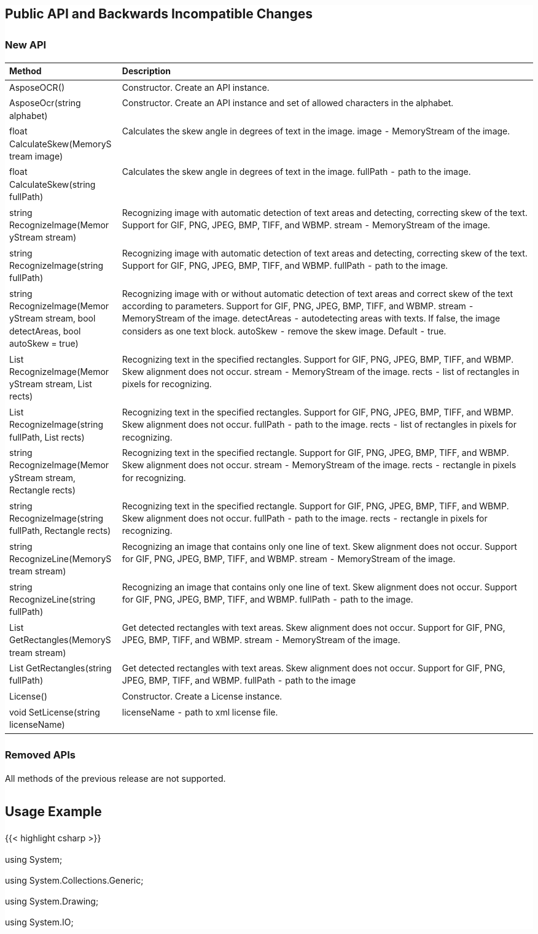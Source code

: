 ## Public API and Backwards Incompatible Changes

### New API

|**Method**|**Description**|
| :- | :- |
|AsposeOCR()|Constructor. Create an API instance.|
|AsposeOcr(string alphabet)|Constructor. Create an API instance and set of allowed characters in the alphabet.|
|float CalculateSkew(MemoryStream image)|Calculates the skew angle in degrees of text in the image. image - MemoryStream of the image.|
|float CalculateSkew(string fullPath)|Calculates the skew angle in degrees of text in the image. fullPath - path to the image.|
|string RecognizeImage(MemoryStream stream)|Recognizing image with automatic detection of text areas and detecting, correcting skew of the text. Support for GIF, PNG, JPEG, BMP, TIFF, and WBMP. stream - MemoryStream of the image.|
|string RecognizeImage(string fullPath)|Recognizing image with automatic detection of text areas and detecting, correcting skew of the text. Support for GIF, PNG, JPEG, BMP, TIFF, and WBMP. fullPath - path to the image.|
|string RecognizeImage(MemoryStream stream, bool detectAreas, bool autoSkew = true)|Recognizing image with or without automatic detection of text areas and correct skew of the text according to parameters. Support for GIF, PNG, JPEG, BMP, TIFF, and WBMP. stream - MemoryStream of the image. detectAreas - autodetecting areas with texts. If false, the image considers as one text block. autoSkew - remove the skew image. Default - true.|string RecognizeImage(string fullPath, bool detectAreas, bool autoSkew = true)|Recognizing image with or without automatic detection of text areas and correct skew of the text according to parameters. Support for GIF, PNG, JPEG, BMP, TIFF, and WBMP. fullPath - path to the image. detectAreas - autodetecting areas with texts. If false, the image considers as one text block. autoSkew - remove the skew image. Default - true.|
|List RecognizeImage(MemoryStream stream, List rects)|Recognizing text in the specified rectangles. Support for GIF, PNG, JPEG, BMP, TIFF, and WBMP. Skew alignment does not occur. stream - MemoryStream of the image. rects - list of rectangles in pixels for recognizing.|
|List RecognizeImage(string fullPath, List rects)|Recognizing text in the specified rectangles. Support for GIF, PNG, JPEG, BMP, TIFF, and WBMP. Skew alignment does not occur. fullPath - path to the image. rects - list of rectangles in pixels for recognizing.|
|string RecognizeImage(MemoryStream stream, Rectangle rects)|Recognizing text in the specified rectangle. Support for GIF, PNG, JPEG, BMP, TIFF, and WBMP. Skew alignment does not occur. stream - MemoryStream of the image. rects - rectangle in pixels for recognizing.|
|string RecognizeImage(string fullPath, Rectangle rects)|Recognizing text in the specified rectangle. Support for GIF, PNG, JPEG, BMP, TIFF, and WBMP. Skew alignment does not occur. fullPath - path to the image. rects - rectangle in pixels for recognizing.|
|string RecognizeLine(MemoryStream stream)|Recognizing an image that contains only one line of text. Skew alignment does not occur. Support for GIF, PNG, JPEG, BMP, TIFF, and WBMP. stream - MemoryStream of the image.|
|string RecognizeLine(string fullPath)|Recognizing an image that contains only one line of text. Skew alignment does not occur. Support for GIF, PNG, JPEG, BMP, TIFF, and WBMP. fullPath - path to the image.|
|List GetRectangles(MemoryStream stream)|Get detected rectangles with text areas. Skew alignment does not occur. Support for GIF, PNG, JPEG, BMP, TIFF, and WBMP. stream - MemoryStream of the image.|
|List GetRectangles(string fullPath)|Get detected rectangles with text areas. Skew alignment does not occur. Support for GIF, PNG, JPEG, BMP, TIFF, and WBMP. fullPath - path to the image|
|License()|Constructor. Create a License instance.|
|void SetLicense(string licenseName)|licenseName - path to xml license file.|

### Removed APIs

All methods of the previous release are not supported.

## Usage Example

{{< highlight csharp >}}

using System;

using System.Collections.Generic;

using System.Drawing;

using System.IO;
